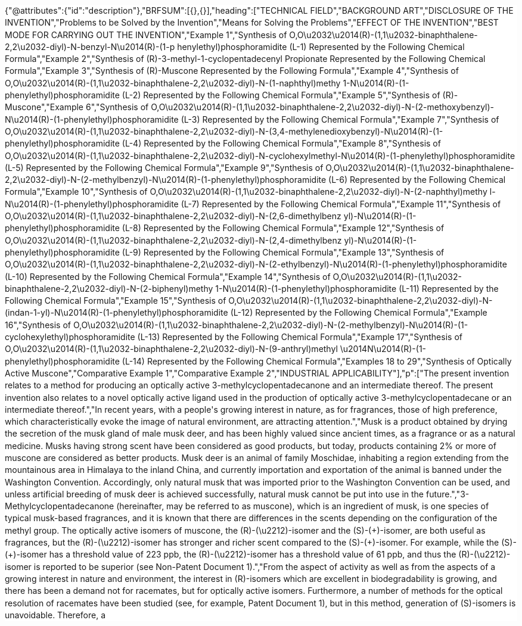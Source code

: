 {"@attributes":{"id":"description"},"BRFSUM":[{},{}],"heading":["TECHNICAL FIELD","BACKGROUND ART","DISCLOSURE OF THE INVENTION","Problems to be Solved by the Invention","Means for Solving the Problems","EFFECT OF THE INVENTION","BEST MODE FOR CARRYING OUT THE INVENTION","Example 1","Synthesis of O,O\u2032\u2014(R)-(1,1\u2032-binaphthalene-2,2\u2032-diyl)-N-benzyl-N\u2014(R)-(1-p henylethyl)phosphoramidite (L-1) Represented by the Following Chemical Formula","Example 2","Synthesis of (R)-3-methyl-1-cyclopentadecenyl Propionate Represented by the Following Chemical Formula","Example 3","Synthesis of (R)-Muscone Represented by the Following Formula","Example 4","Synthesis of O,O\u2032\u2014(R)-(1,1\u2032-binaphthalene-2,2\u2032-diyl)-N-(1-naphthyl)methy 1-N\u2014(R)-(1-phenylethyl)phosphoramidite (L-2) Represented by the Following Chemical Formula","Example 5","Synthesis of (R)-Muscone","Example 6","Synthesis of O,O\u2032\u2014(R)-(1,1\u2032-binaphthalene-2,2\u2032-diyl)-N-(2-methoxybenzyl)-N\u2014(R)-(1-phenylethyl)phosphoramidite (L-3) Represented by the Following Chemical Formula","Example 7","Synthesis of O,O\u2032\u2014(R)-(1,1\u2032-binaphthalene-2,2\u2032-diyl)-N-(3,4-methylenedioxybenzyl)-N\u2014(R)-(1-phenylethyl)phosphoramidite (L-4) Represented by the Following Chemical Formula","Example 8","Synthesis of O,O\u2032\u2014(R)-(1,1\u2032-binaphthalene-2,2\u2032-diyl)-N-cyclohexylmethyl-N\u2014(R)-(1-phenylethyl)phosphoramidite (L-5) Represented by the Following Chemical Formula","Example 9","Synthesis of O,O\u2032\u2014(R)-(1,1\u2032-binaphthalene-2,2\u2032-diyl)-N-(2-methylbenzyl)-N\u2014(R)-(1-phenylethyl)phosphoramidite (L-6) Represented by the Following Chemical Formula","Example 10","Synthesis of O,O\u2032\u2014(R)-(1,1\u2032-binaphthalene-2,2\u2032-diyl)-N-(2-naphthyl)methy l-N\u2014(R)-(1-phenylethyl)phosphoramidite (L-7) Represented by the Following Chemical Formula","Example 11","Synthesis of O,O\u2032\u2014(R)-(1,1\u2032-binaphthalene-2,2\u2032-diyl)-N-(2,6-dimethylbenz yl)-N\u2014(R)-(1-phenylethyl)phosphoramidite (L-8) Represented by the Following Chemical Formula","Example 12","Synthesis of O,O\u2032\u2014(R)-(1,1\u2032-binaphthalene-2,2\u2032-diyl)-N-(2,4-dimethylbenz yl)-N\u2014(R)-(1-phenylethyl)phosphoramidite (L-9) Represented by the Following Chemical Formula","Example 13","Synthesis of O,O\u2032\u2014(R)-(1,1\u2032-binaphthalene-2,2\u2032-diyl)-N-(2-ethylbenzyl)-N\u2014(R)-(1-phenylethyl)phosphoramidite (L-10) Represented by the Following Chemical Formula","Example 14","Synthesis of O,O\u2032\u2014(R)-(1,1\u2032-binaphthalene-2,2\u2032-diyl)-N-(2-biphenyl)methy 1-N\u2014(R)-(1-phenylethyl)phosphoramidite (L-11) Represented by the Following Chemical Formula","Example 15","Synthesis of O,O\u2032\u2014(R)-(1,1\u2032-binaphthalene-2,2\u2032-diyl)-N-(indan-1-yl)-N\u2014(R)-(1-phenylethyl)phosphoramidite (L-12) Represented by the Following Chemical Formula","Example 16","Synthesis of O,O\u2032\u2014(R)-(1,1\u2032-binaphthalene-2,2\u2032-diyl)-N-(2-methylbenzyl)-N\u2014(R)-(1-cyclohexylethyl)phosphoramidite (L-13) Represented by the Following Chemical Formula","Example 17","Synthesis of O,O\u2032\u2014(R)-(1,1\u2032-binaphthalene-2,2\u2032-diyl)-N-(9-anthryl)methyl \u2014N\u2014(R)-(1-phenylethyl)phosphoramidite (L-14) Represented by the Following Chemical Formula","Examples 18 to 29","Synthesis of Optically Active Muscone","Comparative Example 1","Comparative Example 2","INDUSTRIAL APPLICABILITY"],"p":["The present invention relates to a method for producing an optically active 3-methylcyclopentadecanone and an intermediate thereof. The present invention also relates to a novel optically active ligand used in the production of optically active 3-methylcyclopentadecane or an intermediate thereof.","In recent years, with a people's growing interest in nature, as for fragrances, those of high preference, which characteristically evoke the image of natural environment, are attracting attention.","Musk is a product obtained by drying the secretion of the musk gland of male musk deer, and has been highly valued since ancient times, as a fragrance or as a natural medicine. Musks having strong scent have been considered as good products, but today, products containing 2% or more of muscone are considered as better products. Musk deer is an animal of family Moschidae, inhabiting a region extending from the mountainous area in Himalaya to the inland China, and currently importation and exportation of the animal is banned under the Washington Convention. Accordingly, only natural musk that was imported prior to the Washington Convention can be used, and unless artificial breeding of musk deer is achieved successfully, natural musk cannot be put into use in the future.","3-Methylcyclopentadecanone (hereinafter, may be referred to as muscone), which is an ingredient of musk, is one species of typical musk-based fragrances, and it is known that there are differences in the scents depending on the configuration of the methyl group. The optically active isomers of muscone, the (R)-(\u2212)-isomer and the (S)-(+)-isomer, are both useful as fragrances, but the (R)-(\u2212)-isomer has stronger and richer scent compared to the (S)-(+)-isomer. For example, while the (S)-(+)-isomer has a threshold value of 223 ppb, the (R)-(\u2212)-isomer has a threshold value of 61 ppb, and thus the (R)-(\u2212)-isomer is reported to be superior (see Non-Patent Document 1).","From the aspect of activity as well as from the aspects of a growing interest in nature and environment, the interest in (R)-isomers which are excellent in biodegradability is growing, and there has been a demand not for racemates, but for optically active isomers. Furthermore, a number of methods for the optical resolution of racemates have been studied (see, for example, Patent Document 1), but in this method, generation of (S)-isomers is unavoidable. Therefore, a